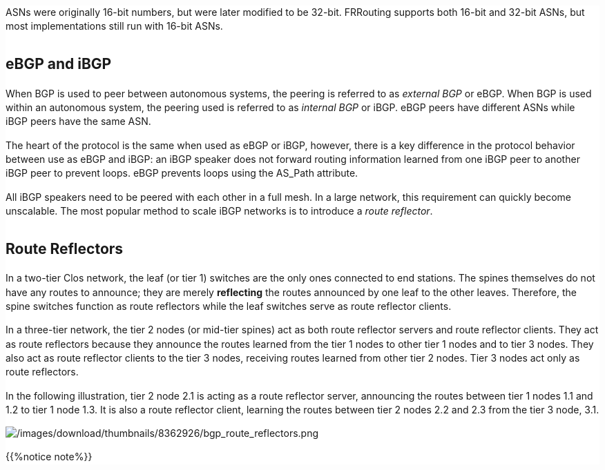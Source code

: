 ASNs were originally 16-bit numbers, but were later modified to be
32-bit. FRRouting supports both 16-bit and 32-bit ASNs, but most
implementations still run with 16-bit ASNs.

## eBGP and iBGP

<span id="src-8362926_indexterm-EB4464B3E49F76F1DC77CC18B20D0107">When
BGP is used to peer between autonomous systems, the peering is referred
to as
</span>*<span id="src-8362926_indexterm-1D90689C97D4AC8E93A13031888E5682">external
</span>BGP*<span id="src-8362926_indexterm-44C5621840B1D38A0283B81A92267483">
or eBGP. When BGP is used within an autonomous system, the peering used
is referred to as
</span>*<span id="src-8362926_indexterm-75DFBC3D24A62C1E4246325D3FCE2C1A">internal
</span>BGP* or iBGP. eBGP peers have different ASNs while iBGP peers
have the same ASN.

The heart of the protocol is the same when used as eBGP or iBGP,
however, there is a key difference in the protocol behavior between use
as eBGP and iBGP: an iBGP speaker does not forward routing information
learned from one iBGP peer to another iBGP peer to prevent loops. eBGP
prevents loops using the AS\_Path attribute.

All iBGP speakers need to be peered with each other in a full mesh. In a
large network, this requirement can quickly become unscalable. The most
popular method to scale iBGP networks is to introduce a *route
reflector*.

## Route Reflectors

In a two-tier Clos network, the leaf (or tier 1) switches are the only
ones connected to end stations. The spines themselves do not have any
routes to announce; they are merely **reflecting** the routes announced
by one leaf to the other leaves. Therefore, the spine switches function
as route reflectors while the leaf switches serve as route reflector
clients.

In a three-tier network, the tier 2 nodes (or mid-tier spines) act as
both route reflector servers and route reflector clients. They act as
route reflectors because they announce the routes learned from the tier
1 nodes to other tier 1 nodes and to tier 3 nodes. They also act as
route reflector clients to the tier 3 nodes, receiving routes learned
from other tier 2 nodes. Tier 3 nodes act only as route reflectors.

In the following illustration, tier 2 node 2.1 is acting as a route
reflector server, announcing the routes between tier 1 nodes 1.1 and 1.2
to tier 1 node 1.3. It is also a route reflector client, learning the
routes between tier 2 nodes 2.2 and 2.3 from the tier 3 node,
3.1.

![/images/download/thumbnails/8362926/bgp\_route\_reflectors.png](/images/download/thumbnails/8362926/bgp_route_reflectors.png)

{{%notice note%}}
